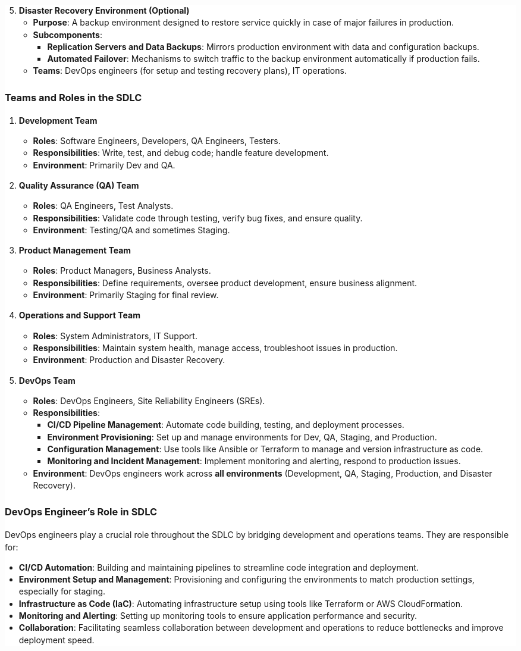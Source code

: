 5. **Disaster Recovery Environment (Optional)**
   - **Purpose**: A backup environment designed to restore service quickly in case of major failures in production.
   - **Subcomponents**:
     - **Replication Servers and Data Backups**: Mirrors production environment with data and configuration backups.
     - **Automated Failover**: Mechanisms to switch traffic to the backup environment automatically if production fails.
   - **Teams**: DevOps engineers (for setup and testing recovery plans), IT operations.

### Teams and Roles in the SDLC

1. **Development Team**
   - **Roles**: Software Engineers, Developers, QA Engineers, Testers.
   - **Responsibilities**: Write, test, and debug code; handle feature development.
   - **Environment**: Primarily Dev and QA.

2. **Quality Assurance (QA) Team**
   - **Roles**: QA Engineers, Test Analysts.
   - **Responsibilities**: Validate code through testing, verify bug fixes, and ensure quality.
   - **Environment**: Testing/QA and sometimes Staging.

3. **Product Management Team**
   - **Roles**: Product Managers, Business Analysts.
   - **Responsibilities**: Define requirements, oversee product development, ensure business alignment.
   - **Environment**: Primarily Staging for final review.

4. **Operations and Support Team**
   - **Roles**: System Administrators, IT Support.
   - **Responsibilities**: Maintain system health, manage access, troubleshoot issues in production.
   - **Environment**: Production and Disaster Recovery.

5. **DevOps Team**
   - **Roles**: DevOps Engineers, Site Reliability Engineers (SREs).
   - **Responsibilities**:
     - **CI/CD Pipeline Management**: Automate code building, testing, and deployment processes.
     - **Environment Provisioning**: Set up and manage environments for Dev, QA, Staging, and Production.
     - **Configuration Management**: Use tools like Ansible or Terraform to manage and version infrastructure as code.
     - **Monitoring and Incident Management**: Implement monitoring and alerting, respond to production issues.
   - **Environment**: DevOps engineers work across **all environments** (Development, QA, Staging, Production, and Disaster Recovery).

### DevOps Engineer’s Role in SDLC

DevOps engineers play a crucial role throughout the SDLC by bridging development and operations teams. They are responsible for:

- **CI/CD Automation**: Building and maintaining pipelines to streamline code integration and deployment.
- **Environment Setup and Management**: Provisioning and configuring the environments to match production settings, especially for staging.
- **Infrastructure as Code (IaC)**: Automating infrastructure setup using tools like Terraform or AWS CloudFormation.
- **Monitoring and Alerting**: Setting up monitoring tools to ensure application performance and security.
- **Collaboration**: Facilitating seamless collaboration between development and operations to reduce bottlenecks and improve deployment speed.
